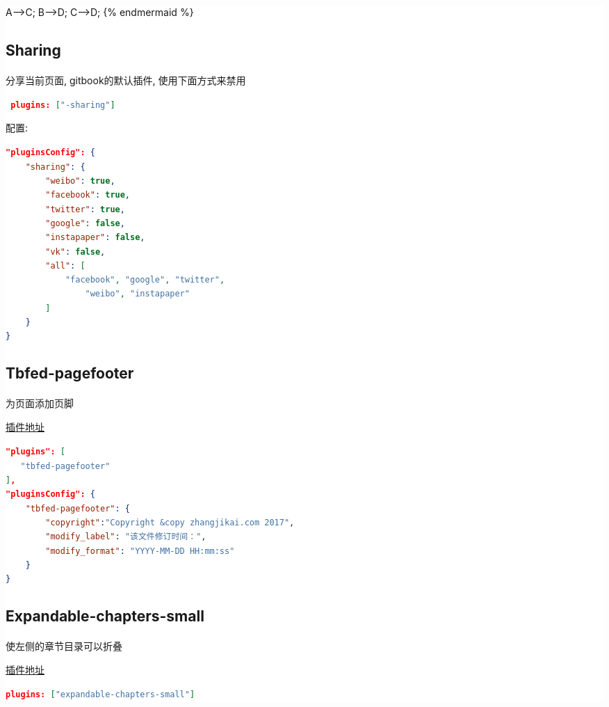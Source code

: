   A-->C;
  B-->D;
  C-->D;
{% endmermaid %}

## Sharing
分享当前页面, gitbook的默认插件, 使用下面方式来禁用

```json
 plugins: ["-sharing"]
```
配置:

```json
"pluginsConfig": {
    "sharing": {
        "weibo": true,
        "facebook": true,
        "twitter": true,
        "google": false,
        "instapaper": false,
        "vk": false,
        "all": [
            "facebook", "google", "twitter",
                "weibo", "instapaper"
        ]
    }
}
```
## Tbfed-pagefooter
为页面添加页脚

[插件地址](https://plugins.gitbook.com/plugin/tbfed-pagefooter)
```json
"plugins": [
   "tbfed-pagefooter"
],
"pluginsConfig": {
    "tbfed-pagefooter": {
        "copyright":"Copyright &copy zhangjikai.com 2017",
        "modify_label": "该文件修订时间：",
        "modify_format": "YYYY-MM-DD HH:mm:ss"
    }
}
```
## Expandable-chapters-small
使左侧的章节目录可以折叠

[插件地址](https://plugins.gitbook.com/plugin/expandable-chapters-small)

```json
plugins: ["expandable-chapters-small"]
```
